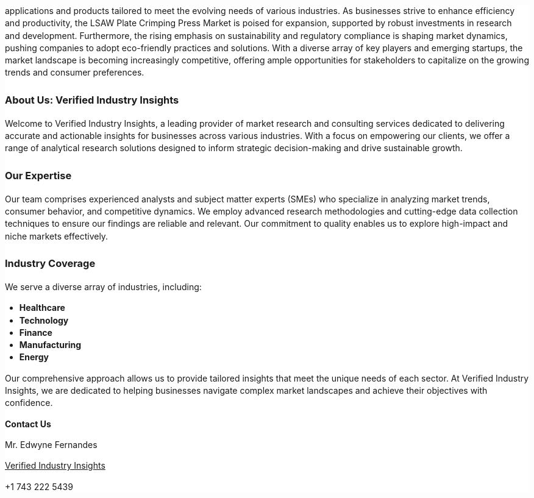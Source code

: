 applications and products tailored to meet the evolving needs of various industries. As businesses strive to enhance efficiency and productivity, the LSAW Plate Crimping Press Market is poised for expansion, supported by robust investments in research and development. Furthermore, the rising emphasis on sustainability and regulatory compliance is shaping market dynamics, pushing companies to adopt eco-friendly practices and solutions. With a diverse array of key players and emerging startups, the market landscape is becoming increasingly competitive, offering ample opportunities for stakeholders to capitalize on the growing trends and consumer preferences.</p><h3>About Us: Verified Industry Insights</h3><p>Welcome to Verified Industry Insights, a leading provider of market research and consulting services dedicated to delivering accurate and actionable insights for businesses across various industries. With a focus on empowering our clients, we offer a range of analytical research solutions designed to inform strategic decision-making and drive sustainable growth.</p><h3>Our Expertise</h3><p>Our team comprises experienced analysts and subject matter experts (SMEs) who specialize in analyzing market trends, consumer behavior, and competitive dynamics. We employ advanced research methodologies and cutting-edge data collection techniques to ensure our findings are reliable and relevant. Our commitment to quality enables us to explore high-impact and niche markets effectively.</p><h3>Industry Coverage</h3><p>We serve a diverse array of industries, including:</p><ul><li><strong>Healthcare</strong></li><li><strong>Technology</strong></li><li><strong>Finance</strong></li><li><strong>Manufacturing</strong></li><li><strong>Energy</strong></li></ul><p>Our comprehensive approach allows us to provide tailored insights that meet the unique needs of each sector. At Verified Industry Insights, we are dedicated to helping businesses navigate complex market landscapes and achieve their objectives with confidence.</p><p><strong>Contact Us</strong></p><p>Mr. Edwyne Fernandes</p><p><a href="https://www.verifiedindustryinsights.com/">Verified Industry Insights</a></p><p>+1 743 222 5439</p>

